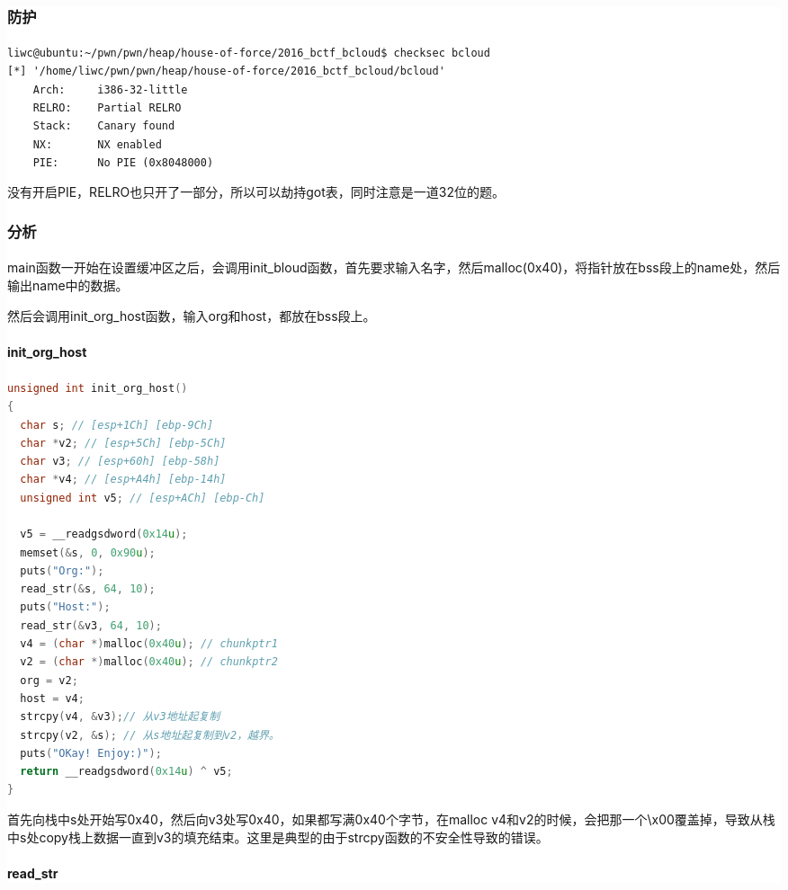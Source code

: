 ### 防护

```
liwc@ubuntu:~/pwn/pwn/heap/house-of-force/2016_bctf_bcloud$ checksec bcloud
[*] '/home/liwc/pwn/pwn/heap/house-of-force/2016_bctf_bcloud/bcloud'
    Arch:     i386-32-little
    RELRO:    Partial RELRO
    Stack:    Canary found
    NX:       NX enabled
    PIE:      No PIE (0x8048000)

```

没有开启PIE，RELRO也只开了一部分，所以可以劫持got表，同时注意是一道32位的题。

### 分析

main函数一开始在设置缓冲区之后，会调用init_bloud函数，首先要求输入名字，然后malloc(0x40)，将指针放在bss段上的name处，然后输出name中的数据。

然后会调用init_org_host函数，输入org和host，都放在bss段上。

#### init_org_host

```c
unsigned int init_org_host()
{
  char s; // [esp+1Ch] [ebp-9Ch]
  char *v2; // [esp+5Ch] [ebp-5Ch]
  char v3; // [esp+60h] [ebp-58h]
  char *v4; // [esp+A4h] [ebp-14h]
  unsigned int v5; // [esp+ACh] [ebp-Ch]

  v5 = __readgsdword(0x14u);
  memset(&s, 0, 0x90u);
  puts("Org:");
  read_str(&s, 64, 10);
  puts("Host:");
  read_str(&v3, 64, 10);
  v4 = (char *)malloc(0x40u); // chunkptr1
  v2 = (char *)malloc(0x40u); // chunkptr2
  org = v2;
  host = v4;
  strcpy(v4, &v3);// 从v3地址起复制
  strcpy(v2, &s); // 从s地址起复制到v2，越界。
  puts("OKay! Enjoy:)");
  return __readgsdword(0x14u) ^ v5;
}
```

首先向栈中s处开始写0x40，然后向v3处写0x40，如果都写满0x40个字节，在malloc v4和v2的时候，会把那一个\x00覆盖掉，导致从栈中s处copy栈上数据一直到v3的填充结束。这里是典型的由于strcpy函数的不安全性导致的错误。

#### read_str
